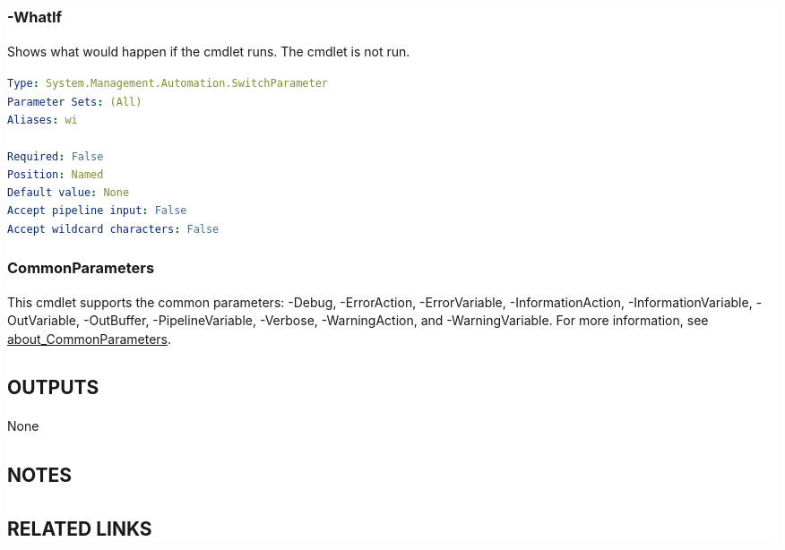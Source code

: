 ### -WhatIf
Shows what would happen if the cmdlet runs.
The cmdlet is not run.

```yaml
Type: System.Management.Automation.SwitchParameter
Parameter Sets: (All)
Aliases: wi

Required: False
Position: Named
Default value: None
Accept pipeline input: False
Accept wildcard characters: False
```

### CommonParameters
This cmdlet supports the common parameters: -Debug, -ErrorAction, -ErrorVariable, -InformationAction, -InformationVariable, -OutVariable, -OutBuffer, -PipelineVariable, -Verbose, -WarningAction, and -WarningVariable. For more information, see [about_CommonParameters](https://go.microsoft.com/fwlink/?LinkID=113216).

## OUTPUTS
None

## NOTES

## RELATED LINKS
